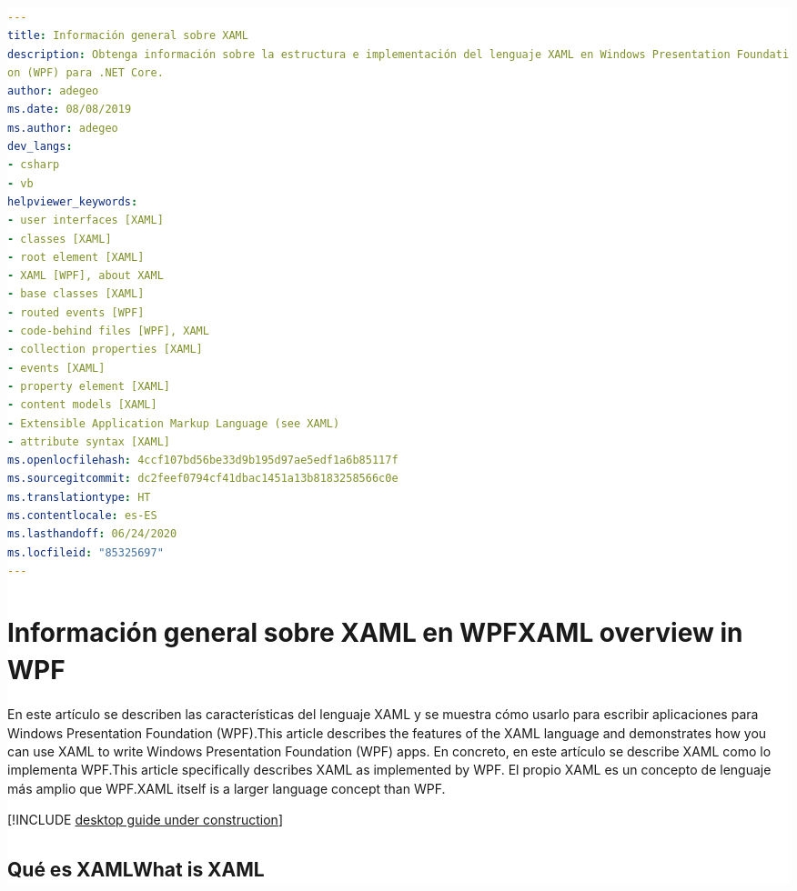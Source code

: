 ```yaml
---
title: Información general sobre XAML
description: Obtenga información sobre la estructura e implementación del lenguaje XAML en Windows Presentation Foundation (WPF) para .NET Core.
author: adegeo
ms.date: 08/08/2019
ms.author: adegeo
dev_langs:
- csharp
- vb
helpviewer_keywords:
- user interfaces [XAML]
- classes [XAML]
- root element [XAML]
- XAML [WPF], about XAML
- base classes [XAML]
- routed events [WPF]
- code-behind files [WPF], XAML
- collection properties [XAML]
- events [XAML]
- property element [XAML]
- content models [XAML]
- Extensible Application Markup Language (see XAML)
- attribute syntax [XAML]
ms.openlocfilehash: 4ccf107bd56be33d9b195d97ae5edf1a6b85117f
ms.sourcegitcommit: dc2feef0794cf41dbac1451a13b8183258566c0e
ms.translationtype: HT
ms.contentlocale: es-ES
ms.lasthandoff: 06/24/2020
ms.locfileid: "85325697"
---
```

# <a name="xaml-overview-in-wpf"></a><span data-ttu-id="7c783-103">Información general sobre XAML en WPF</span><span class="sxs-lookup"><span data-stu-id="7c783-103">XAML overview in WPF</span></span>

<span data-ttu-id="7c783-104">En este artículo se describen las características del lenguaje XAML y se muestra cómo usarlo para escribir aplicaciones para Windows Presentation Foundation (WPF).</span><span class="sxs-lookup"><span data-stu-id="7c783-104">This article describes the features of the XAML language and demonstrates how you can use XAML to write Windows Presentation Foundation (WPF) apps.</span></span> <span data-ttu-id="7c783-105">En concreto, en este artículo se describe XAML como lo implementa WPF.</span><span class="sxs-lookup"><span data-stu-id="7c783-105">This article specifically describes XAML as implemented by WPF.</span></span> <span data-ttu-id="7c783-106">El propio XAML es un concepto de lenguaje más amplio que WPF.</span><span class="sxs-lookup"><span data-stu-id="7c783-106">XAML itself is a larger language concept than WPF.</span></span>

[!INCLUDE [desktop guide under construction](../../../includes/desktop-guide-preview-note.md)]

## <a name="what-is-xaml"></a><span data-ttu-id="7c783-107">Qué es XAML</span><span class="sxs-lookup"><span data-stu-id="7c783-107">What is XAML</span></span>
